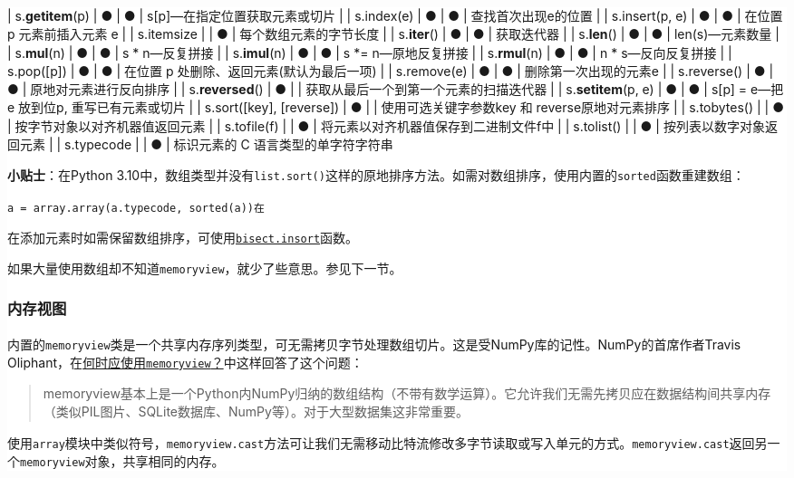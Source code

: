 | s.__getitem__(p)         | ●     | ● | s[p]—在指定位置获取元素或切片             |
| s.index(e)               | ●     | ● | 查找首次出现e的位置                    |
| s.insert(p, e)           | ●     | ● | 在位置 p 元素前插入元素 e               |
| s.itemsize               |       | ● | 每个数组元素的字节长度                   |
| s.__iter__()             | ●     | ● | 获取迭代器                         |
| s.__len__()              | ●     | ● | len(s)—元素数量                   |
| s.__mul__(n)             | ●     | ● | s * n—反复拼接                    |
| s.__imul__(n)            | ●     | ● | s *= n—原地反复拼接                 |
| s.__rmul__(n)            | ●     | ● | n * s—反向反复拼接                  |
| s.pop([p])               | ●     | ● | 在位置 p 处删除、返回元素(默认为最后一项)       |
| s.remove(e)              | ●     | ● | 删除第一次出现的元素e                   |
| s.reverse()              | ●     | ● | 原地对元素进行反向排序                   |
| s.__reversed__()         | ●     |   | 获取从最后一个到第一个元素的扫描迭代器           |
| s.__setitem__(p, e)      | ●     | ● | s[p] = e—把 e 放到位p, 重写已有元素或切片  |
| s.sort([key], [reverse]) | ●     |   | 使用可选关键字参数key 和 reverse原地对元素排序 |
| s.tobytes()              |       | ● | 按字节对象以对齐机器值返回元素               |
| s.tofile(f)              |       | ● | 将元素以对齐机器值保存到二进制文件f中           |
| s.tolist()               |       | ● | 按列表以数字对象返回元素                  |
| s.typecode               |       | ● | 标识元素的 C 语言类型的单字符字符串

**小贴士**：在Python 3.10中，数组类型并没有`list.sort()`这样的原地排序方法。如需对数组排序，使用内置的`sorted`函数重建数组：

```
a = array.array(a.typecode, sorted(a))在
```

在添加元素时如需保留数组排序，可使用[`bisect.insort`](https://docs.python.org/3/library/bisect.html#bisect.insort)函数。



如果大量使用数组却不知道`memoryview`，就少了些意思。参见下一节。

### 内存视图

内置的`memoryview`类是一个共享内存序列类型，可无需拷贝字节处理数组切片。这是受NumPy库的记性。NumPy的首席作者Travis Oliphant，在[何时应使用`memoryview`？](https://stackoverflow.com/questions/4845418/when-should-a-memoryview-be-used/)中这样回答了这个问题：

> memoryview基本上是一个Python内NumPy归纳的数组结构（不带有数学运算）。它允许我们无需先拷贝应在数据结构间共享内存（类似PIL图片、SQLite数据库、NumPy等）。对于大型数据集这非常重要。

使用`array`模块中类似符号，`memoryview.cast`方法可让我们无需移动比特流修改多字节读取或写入单元的方式。`memoryview.cast`返回另一个`memoryview`对象，共享相同的内存。
